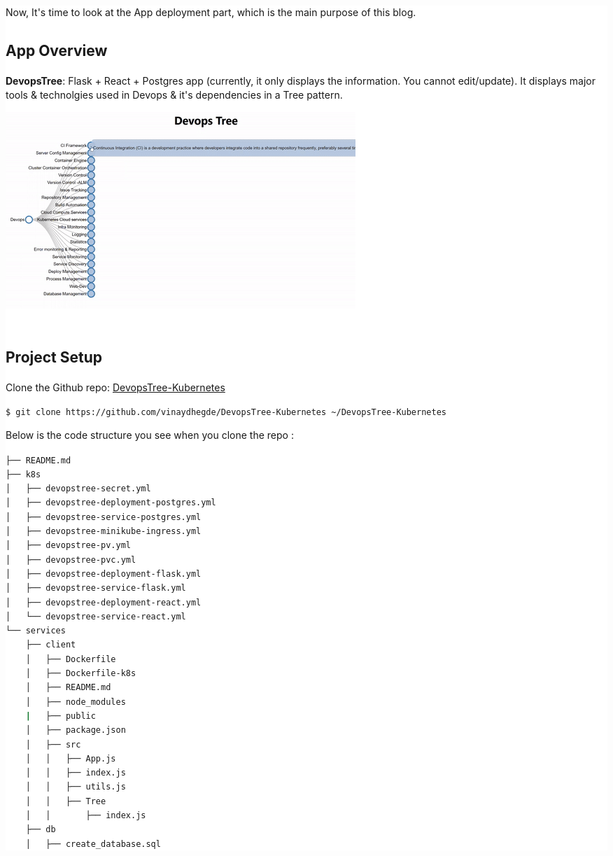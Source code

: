 Now, It's time to look at the App deployment part, which is the main purpose of this blog.

## App Overview
**DevopsTree**: Flask + React + Postgres app (currently, it only displays the information. You cannot edit/update).
It displays major tools & technolgies used in Devops & it's dependencies in a Tree pattern.


<img src="/images/k8s/devopstree.gif" style="max-width:80%;padding-bottom:20px;" alt="DevopsTree App">


## Project Setup

Clone the Github repo: [DevopsTree-Kubernetes](https://github.com/vinaydhegde/DevopsTree-Kubernetes)

```sh
$ git clone https://github.com/vinaydhegde/DevopsTree-Kubernetes ~/DevopsTree-Kubernetes
```

Below is the code structure you see when you clone the repo :

```sh
├── README.md
├── k8s
│   ├── devopstree-secret.yml
│   ├── devopstree-deployment-postgres.yml
│   ├── devopstree-service-postgres.yml
│   ├── devopstree-minikube-ingress.yml
│   ├── devopstree-pv.yml
│   ├── devopstree-pvc.yml
│   ├── devopstree-deployment-flask.yml
│   ├── devopstree-service-flask.yml
│   ├── devopstree-deployment-react.yml
│   └── devopstree-service-react.yml
└── services
    ├── client
    │   ├── Dockerfile
    │   ├── Dockerfile-k8s
    │   ├── README.md
    │   ├── node_modules
    |   ├── public
    │   ├── package.json
    │   ├── src
    │   │   ├── App.js
    │   │   ├── index.js
    │   │   ├── utils.js
    │   │   ├── Tree
    │   │       ├── index.js
    ├── db
    │   ├── create_database.sql
```
